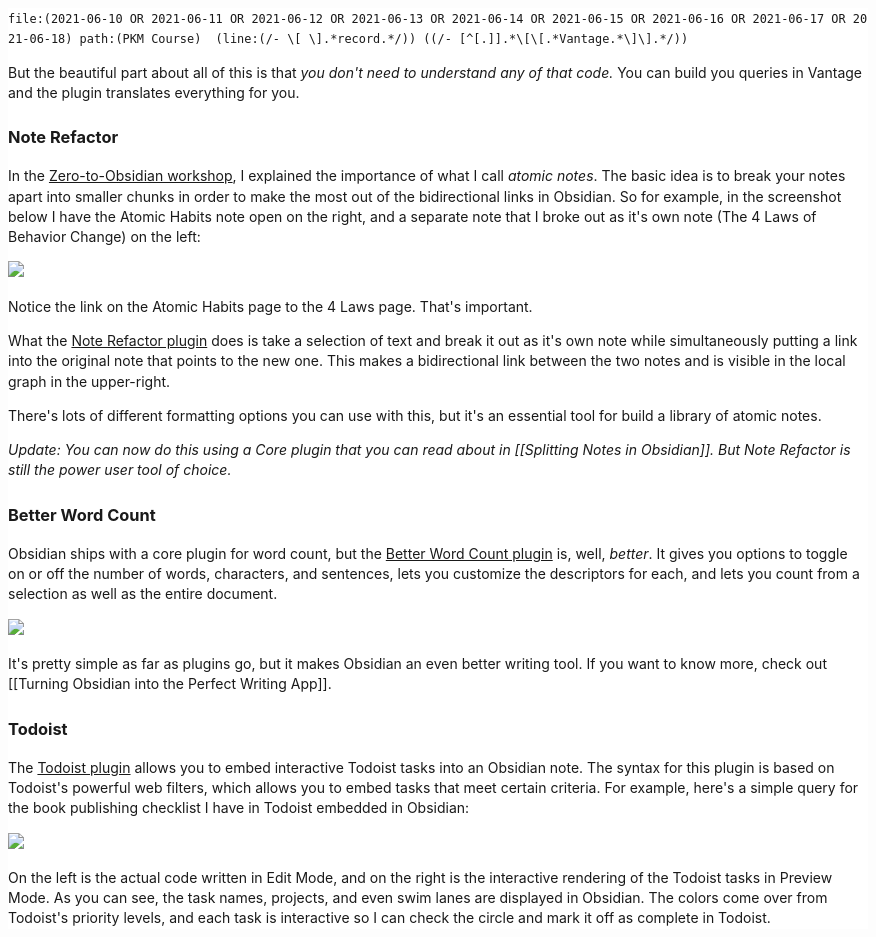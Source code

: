 ```query
file:(2021-06-10 OR 2021-06-11 OR 2021-06-12 OR 2021-06-13 OR 2021-06-14 OR 2021-06-15 OR 2021-06-16 OR 2021-06-17 OR 2021-06-18) path:(PKM Course)  (line:(/- \[ \].*record.*/)) ((/- [^[.]].*\[\[.*Vantage.*\]\].*/))
```

But the beautiful part about all of this is that *you don't need to understand any of that code.* You can build you queries in Vantage and the plugin translates everything for you.

### Note Refactor

In the [Zero-to-Obsidian workshop](https://thesweetsetup.com/obsidian/), I explained the importance of what I call *atomic notes*. The basic idea is to break your notes apart into smaller chunks in order to make the most out of the bidirectional links in Obsidian. So for example, in the screenshot below I have the Atomic Habits note open on the right, and a separate note that I broke out as it's own note (The 4 Laws of Behavior Change) on the left:

![](https://thesweetsetup.com/wp-content/uploads/2021/06/noterefactor.jpg)

Notice the link on the Atomic Habits page to the 4 Laws page. That's important.

What the [Note Refactor plugin](https://github.com/lynchjames/note-refactor-obsidian) does is take a selection of text and break it out as it's own note while simultaneously putting a link into the original note that points to the new one. This makes a bidirectional link between the two notes and is visible in the local graph in the upper-right. 

There's lots of different formatting options you can use with this, but it's an essential tool for build a library of atomic notes. 

*Update: You can now do this using a Core plugin that you can read about in [[Splitting Notes in Obsidian]]. But Note Refactor is still the power user tool of choice.*

### Better Word Count

Obsidian ships with a core plugin for word count, but the [Better Word Count plugin](https://github.com/lukeleppan/better-word-count) is, well, *better*. It gives you options to toggle on or off the number of words, characters, and sentences, lets you customize the descriptors for each, and lets you count from a selection as well as the entire document.

![](https://thesweetsetup.com/wp-content/uploads/2021/06/betterwordcount.jpg)

It's pretty simple as far as plugins go, but it makes Obsidian an even better writing tool. If you want to know more, check out [[Turning Obsidian into the Perfect Writing App]].

### Todoist

The [Todoist plugin](https://github.com/jamiebrynes7/obsidian-todoist-plugin) allows you to embed interactive Todoist tasks into an Obsidian note. The syntax for this plugin is based on Todoist's powerful web filters, which allows you to embed tasks that meet certain criteria. For example, here's a simple query for the book publishing checklist I have in Todoist embedded in Obsidian:

![](https://thesweetsetup.com/wp-content/uploads/2021/06/todoist.jpg)

On the left is the actual code written in Edit Mode, and on the right is the interactive rendering of the Todoist tasks in Preview Mode. As you can see, the task names, projects, and even swim lanes are displayed in Obsidian. The colors come over from Todoist's priority levels, and each task is interactive so I can check the circle and mark it off as complete in Todoist.
